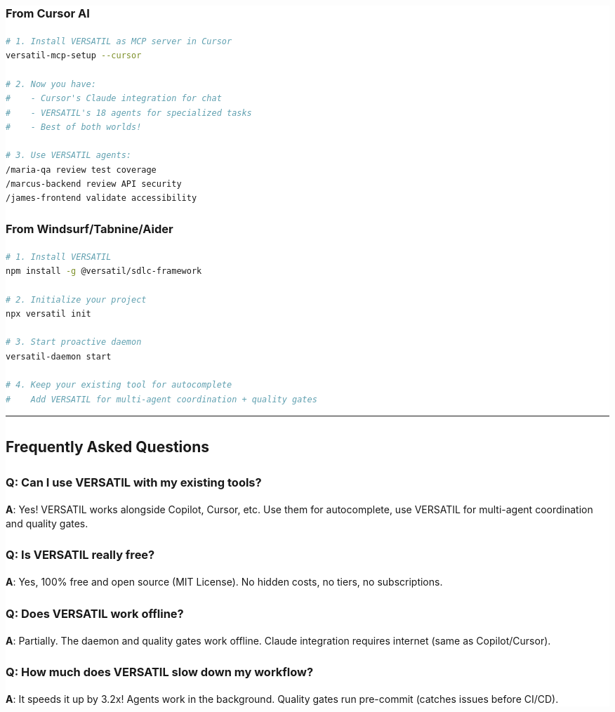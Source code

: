 ### From Cursor AI

```bash
# 1. Install VERSATIL as MCP server in Cursor
versatil-mcp-setup --cursor

# 2. Now you have:
#    - Cursor's Claude integration for chat
#    - VERSATIL's 18 agents for specialized tasks
#    - Best of both worlds!

# 3. Use VERSATIL agents:
/maria-qa review test coverage
/marcus-backend review API security
/james-frontend validate accessibility
```

### From Windsurf/Tabnine/Aider

```bash
# 1. Install VERSATIL
npm install -g @versatil/sdlc-framework

# 2. Initialize your project
npx versatil init

# 3. Start proactive daemon
versatil-daemon start

# 4. Keep your existing tool for autocomplete
#    Add VERSATIL for multi-agent coordination + quality gates
```

---

## Frequently Asked Questions

### Q: Can I use VERSATIL with my existing tools?
**A**: Yes! VERSATIL works alongside Copilot, Cursor, etc. Use them for autocomplete, use VERSATIL for multi-agent coordination and quality gates.

### Q: Is VERSATIL really free?
**A**: Yes, 100% free and open source (MIT License). No hidden costs, no tiers, no subscriptions.

### Q: Does VERSATIL work offline?
**A**: Partially. The daemon and quality gates work offline. Claude integration requires internet (same as Copilot/Cursor).

### Q: How much does VERSATIL slow down my workflow?
**A**: It speeds it up by 3.2x! Agents work in the background. Quality gates run pre-commit (catches issues before CI/CD).
